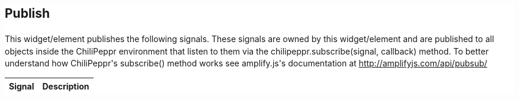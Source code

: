 ## Publish

This widget/element publishes the following signals. These signals are owned by this widget/element and are published to all objects inside the ChiliPeppr environment that listen to them via the 
chilipeppr.subscribe(signal, callback) method. 
To better understand how ChiliPeppr's subscribe() method works see amplify.js's documentation at http://amplifyjs.com/api/pubsub/

  <table id="com-chilipeppr-elem-pubsubviewer-pub" class="table table-bordered table-striped">
      <thead>
          <tr>
              <th style="">Signal</th>
              <th style="">Description</th>
          </tr>
      </thead>
      <tbody>